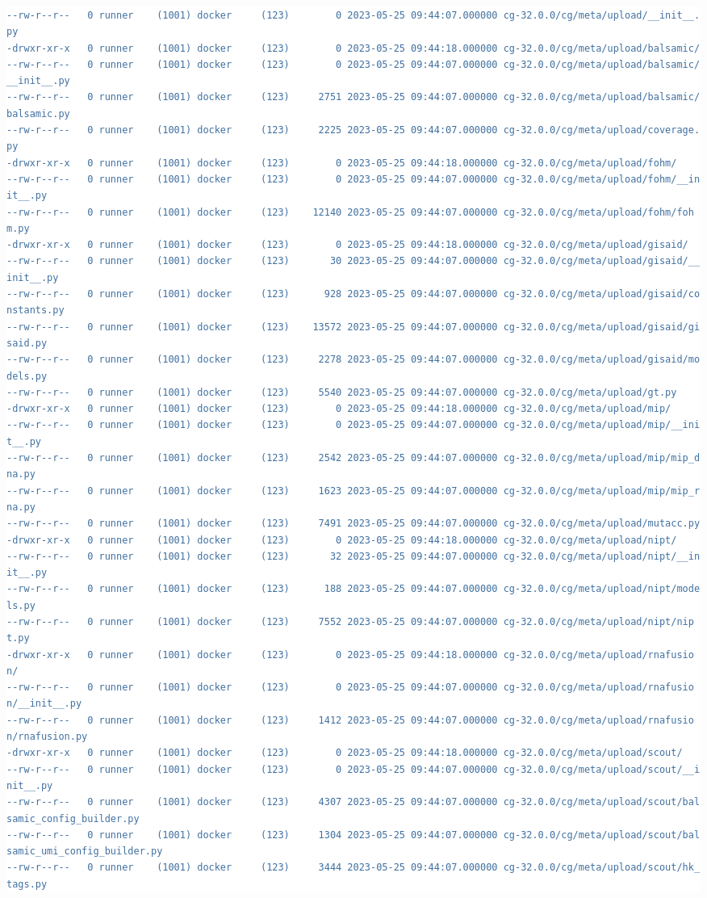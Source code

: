 ```diff
--rw-r--r--   0 runner    (1001) docker     (123)        0 2023-05-25 09:44:07.000000 cg-32.0.0/cg/meta/upload/__init__.py
-drwxr-xr-x   0 runner    (1001) docker     (123)        0 2023-05-25 09:44:18.000000 cg-32.0.0/cg/meta/upload/balsamic/
--rw-r--r--   0 runner    (1001) docker     (123)        0 2023-05-25 09:44:07.000000 cg-32.0.0/cg/meta/upload/balsamic/__init__.py
--rw-r--r--   0 runner    (1001) docker     (123)     2751 2023-05-25 09:44:07.000000 cg-32.0.0/cg/meta/upload/balsamic/balsamic.py
--rw-r--r--   0 runner    (1001) docker     (123)     2225 2023-05-25 09:44:07.000000 cg-32.0.0/cg/meta/upload/coverage.py
-drwxr-xr-x   0 runner    (1001) docker     (123)        0 2023-05-25 09:44:18.000000 cg-32.0.0/cg/meta/upload/fohm/
--rw-r--r--   0 runner    (1001) docker     (123)        0 2023-05-25 09:44:07.000000 cg-32.0.0/cg/meta/upload/fohm/__init__.py
--rw-r--r--   0 runner    (1001) docker     (123)    12140 2023-05-25 09:44:07.000000 cg-32.0.0/cg/meta/upload/fohm/fohm.py
-drwxr-xr-x   0 runner    (1001) docker     (123)        0 2023-05-25 09:44:18.000000 cg-32.0.0/cg/meta/upload/gisaid/
--rw-r--r--   0 runner    (1001) docker     (123)       30 2023-05-25 09:44:07.000000 cg-32.0.0/cg/meta/upload/gisaid/__init__.py
--rw-r--r--   0 runner    (1001) docker     (123)      928 2023-05-25 09:44:07.000000 cg-32.0.0/cg/meta/upload/gisaid/constants.py
--rw-r--r--   0 runner    (1001) docker     (123)    13572 2023-05-25 09:44:07.000000 cg-32.0.0/cg/meta/upload/gisaid/gisaid.py
--rw-r--r--   0 runner    (1001) docker     (123)     2278 2023-05-25 09:44:07.000000 cg-32.0.0/cg/meta/upload/gisaid/models.py
--rw-r--r--   0 runner    (1001) docker     (123)     5540 2023-05-25 09:44:07.000000 cg-32.0.0/cg/meta/upload/gt.py
-drwxr-xr-x   0 runner    (1001) docker     (123)        0 2023-05-25 09:44:18.000000 cg-32.0.0/cg/meta/upload/mip/
--rw-r--r--   0 runner    (1001) docker     (123)        0 2023-05-25 09:44:07.000000 cg-32.0.0/cg/meta/upload/mip/__init__.py
--rw-r--r--   0 runner    (1001) docker     (123)     2542 2023-05-25 09:44:07.000000 cg-32.0.0/cg/meta/upload/mip/mip_dna.py
--rw-r--r--   0 runner    (1001) docker     (123)     1623 2023-05-25 09:44:07.000000 cg-32.0.0/cg/meta/upload/mip/mip_rna.py
--rw-r--r--   0 runner    (1001) docker     (123)     7491 2023-05-25 09:44:07.000000 cg-32.0.0/cg/meta/upload/mutacc.py
-drwxr-xr-x   0 runner    (1001) docker     (123)        0 2023-05-25 09:44:18.000000 cg-32.0.0/cg/meta/upload/nipt/
--rw-r--r--   0 runner    (1001) docker     (123)       32 2023-05-25 09:44:07.000000 cg-32.0.0/cg/meta/upload/nipt/__init__.py
--rw-r--r--   0 runner    (1001) docker     (123)      188 2023-05-25 09:44:07.000000 cg-32.0.0/cg/meta/upload/nipt/models.py
--rw-r--r--   0 runner    (1001) docker     (123)     7552 2023-05-25 09:44:07.000000 cg-32.0.0/cg/meta/upload/nipt/nipt.py
-drwxr-xr-x   0 runner    (1001) docker     (123)        0 2023-05-25 09:44:18.000000 cg-32.0.0/cg/meta/upload/rnafusion/
--rw-r--r--   0 runner    (1001) docker     (123)        0 2023-05-25 09:44:07.000000 cg-32.0.0/cg/meta/upload/rnafusion/__init__.py
--rw-r--r--   0 runner    (1001) docker     (123)     1412 2023-05-25 09:44:07.000000 cg-32.0.0/cg/meta/upload/rnafusion/rnafusion.py
-drwxr-xr-x   0 runner    (1001) docker     (123)        0 2023-05-25 09:44:18.000000 cg-32.0.0/cg/meta/upload/scout/
--rw-r--r--   0 runner    (1001) docker     (123)        0 2023-05-25 09:44:07.000000 cg-32.0.0/cg/meta/upload/scout/__init__.py
--rw-r--r--   0 runner    (1001) docker     (123)     4307 2023-05-25 09:44:07.000000 cg-32.0.0/cg/meta/upload/scout/balsamic_config_builder.py
--rw-r--r--   0 runner    (1001) docker     (123)     1304 2023-05-25 09:44:07.000000 cg-32.0.0/cg/meta/upload/scout/balsamic_umi_config_builder.py
--rw-r--r--   0 runner    (1001) docker     (123)     3444 2023-05-25 09:44:07.000000 cg-32.0.0/cg/meta/upload/scout/hk_tags.py
```
